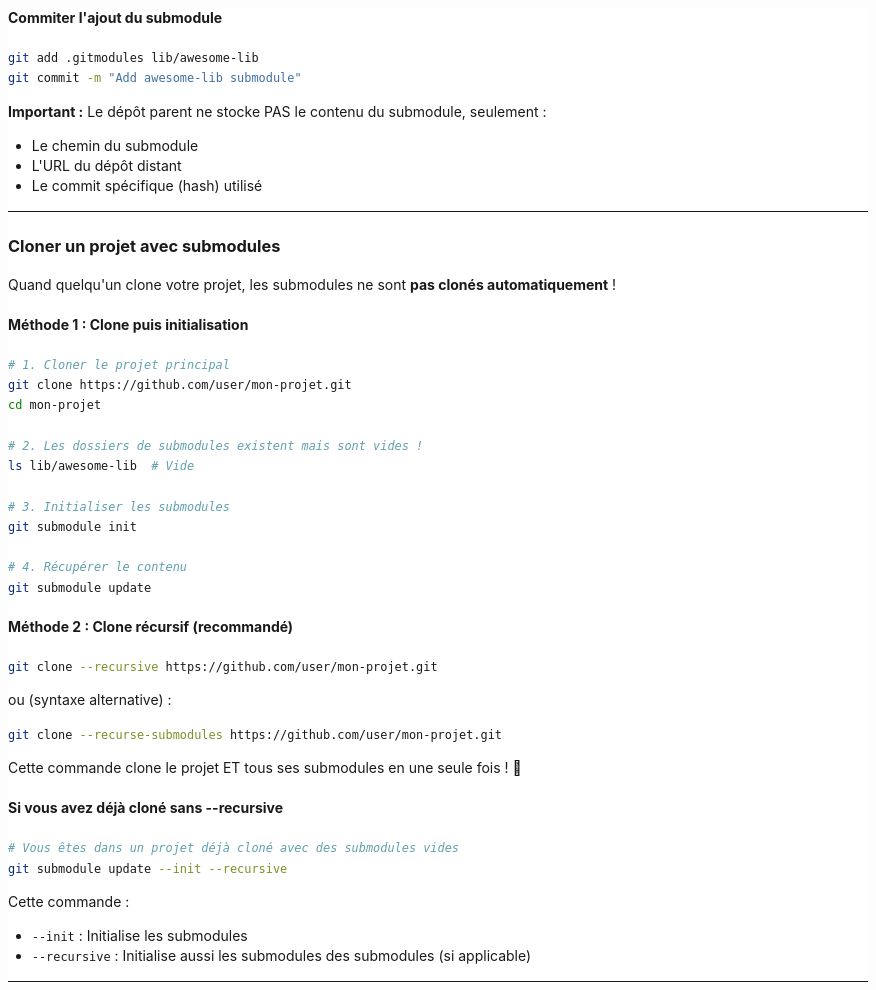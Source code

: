 #### Commiter l'ajout du submodule

```bash
git add .gitmodules lib/awesome-lib
git commit -m "Add awesome-lib submodule"
```

**Important :** Le dépôt parent ne stocke PAS le contenu du submodule, seulement :
- Le chemin du submodule
- L'URL du dépôt distant
- Le commit spécifique (hash) utilisé

---

### Cloner un projet avec submodules

Quand quelqu'un clone votre projet, les submodules ne sont **pas clonés automatiquement** !

#### Méthode 1 : Clone puis initialisation

```bash
# 1. Cloner le projet principal
git clone https://github.com/user/mon-projet.git
cd mon-projet

# 2. Les dossiers de submodules existent mais sont vides !
ls lib/awesome-lib  # Vide

# 3. Initialiser les submodules
git submodule init

# 4. Récupérer le contenu
git submodule update
```

#### Méthode 2 : Clone récursif (recommandé)

```bash
git clone --recursive https://github.com/user/mon-projet.git
```

ou (syntaxe alternative) :

```bash
git clone --recurse-submodules https://github.com/user/mon-projet.git
```

Cette commande clone le projet ET tous ses submodules en une seule fois ! 🎉

#### Si vous avez déjà cloné sans --recursive

```bash
# Vous êtes dans un projet déjà cloné avec des submodules vides
git submodule update --init --recursive
```

Cette commande :
- `--init` : Initialise les submodules
- `--recursive` : Initialise aussi les submodules des submodules (si applicable)

---